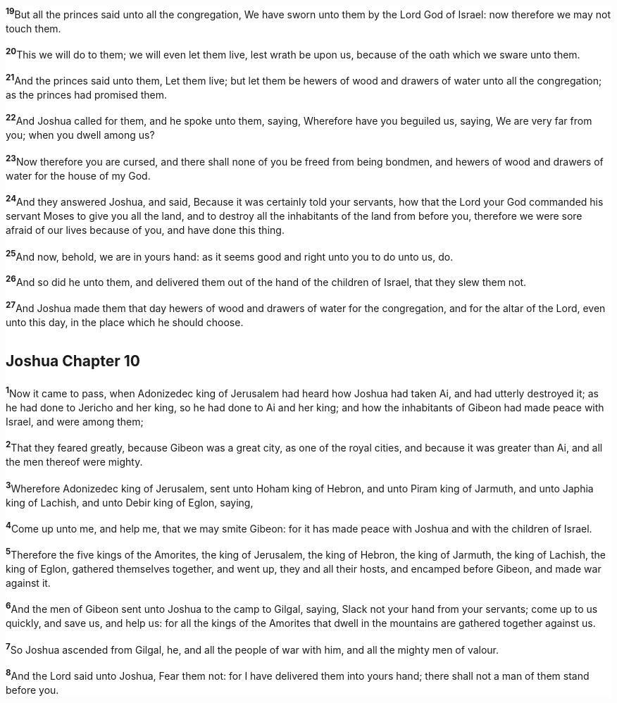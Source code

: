 <sup>**19**</sup>But all the princes said unto all the congregation, We have sworn unto them by the Lord God of Israel: now therefore we may not touch them.

<sup>**20**</sup>This we will do to them; we will even let them live, lest wrath be upon us, because of the oath which we sware unto them.

<sup>**21**</sup>And the princes said unto them, Let them live; but let them be hewers of wood and drawers of water unto all the congregation; as the princes had promised them.

<sup>**22**</sup>And Joshua called for them, and he spoke unto them, saying, Wherefore have you beguiled us, saying, We are very far from you; when you dwell among us?

<sup>**23**</sup>Now therefore you are cursed, and there shall none of you be freed from being bondmen, and hewers of wood and drawers of water for the house of my God.

<sup>**24**</sup>And they answered Joshua, and said, Because it was certainly told your servants, how that the Lord your God commanded his servant Moses to give you all the land, and to destroy all the inhabitants of the land from before you, therefore we were sore afraid of our lives because of you, and have done this thing.

<sup>**25**</sup>And now, behold, we are in yours hand: as it seems good and right unto you to do unto us, do.

<sup>**26**</sup>And so did he unto them, and delivered them out of the hand of the children of Israel, that they slew them not.

<sup>**27**</sup>And Joshua made them that day hewers of wood and drawers of water for the congregation, and for the altar of the Lord, even unto this day, in the place which he should choose.


## Joshua Chapter 10

<sup>**1**</sup>Now it came to pass, when Adonizedec king of Jerusalem had heard how Joshua had taken Ai, and had utterly destroyed it; as he had done to Jericho and her king, so he had done to Ai and her king; and how the inhabitants of Gibeon had made peace with Israel, and were among them;

<sup>**2**</sup>That they feared greatly, because Gibeon was a great city, as one of the royal cities, and because it was greater than Ai, and all the men thereof were mighty.

<sup>**3**</sup>Wherefore Adonizedec king of Jerusalem, sent unto Hoham king of Hebron, and unto Piram king of Jarmuth, and unto Japhia king of Lachish, and unto Debir king of Eglon, saying,

<sup>**4**</sup>Come up unto me, and help me, that we may smite Gibeon: for it has made peace with Joshua and with the children of Israel.

<sup>**5**</sup>Therefore the five kings of the Amorites, the king of Jerusalem, the king of Hebron, the king of Jarmuth, the king of Lachish, the king of Eglon, gathered themselves together, and went up, they and all their hosts, and encamped before Gibeon, and made war against it.

<sup>**6**</sup>And the men of Gibeon sent unto Joshua to the camp to Gilgal, saying, Slack not your hand from your servants; come up to us quickly, and save us, and help us: for all the kings of the Amorites that dwell in the mountains are gathered together against us.

<sup>**7**</sup>So Joshua ascended from Gilgal, he, and all the people of war with him, and all the mighty men of valour.

<sup>**8**</sup>And the Lord said unto Joshua, Fear them not: for I have delivered them into yours hand; there shall not a man of them stand before you.
